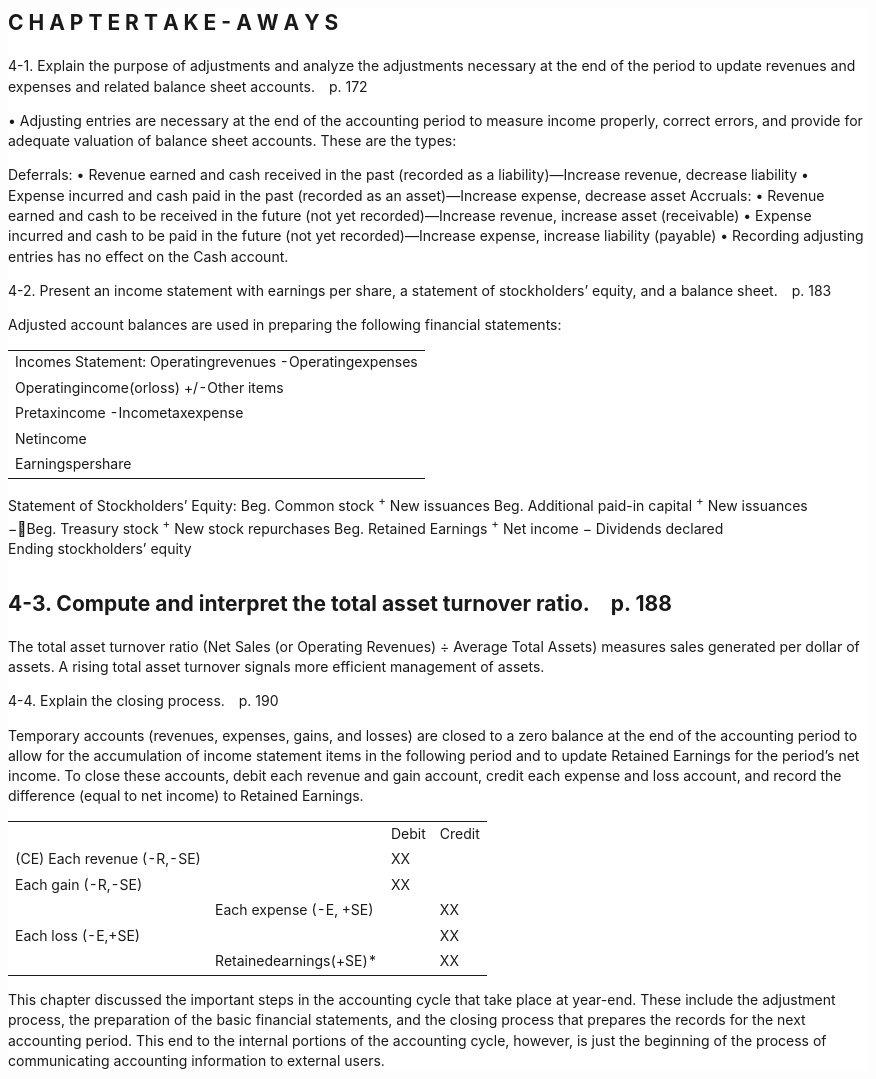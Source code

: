 ## C H A P T E R  T A K E - A W A Y S  

4-1.	 Explain the purpose of adjustments and analyze the adjustments necessary at the end of the period to update revenues and expenses and related balance sheet accounts. p. 172  

•	 Adjusting entries are necessary at the end of the accounting period to measure income properly, correct errors, and provide for adequate valuation of balance sheet accounts. These are the types:  

Deferrals: •	 Revenue earned and cash received in the past (recorded as a liability)—Increase revenue, decrease liability •	 Expense incurred and cash paid in the past (recorded as an asset)—Increase expense, decrease asset Accruals: •	 Revenue earned and cash to be received in the future (not yet recorded)—Increase revenue, increase asset (receivable) •	 Expense incurred and cash to be paid in the future (not yet recorded)—Increase expense, increase liability (payable) •	 Recording adjusting entries has no effect on the Cash account.  

4-2.	 Present an income statement with earnings per share, a statement of stockholders’ equity, and a balance sheet. p. 183  

Adjusted account balances are used in preparing the following financial statements:  

<html><body><table><tr><td>Incomes Statement: Operatingrevenues -Operatingexpenses</td></tr><tr><td>Operatingincome(orloss) +/-Other items</td></tr><tr><td>Pretaxincome -Incometaxexpense</td></tr><tr><td>Netincome</td></tr><tr><td>Earningspershare</td></tr></table></body></html>  

Statement of Stockholders’ Equity: Beg. Common stock $^+$ New issuances Beg. Additional paid-in capital $^+$ New issuances   
−Beg. Treasury stock $^+$ New stock repurchases Beg. Retained Earnings $^+$ Net income − Dividends declared   
Ending stockholders’ equity  

## 4-3.	 Compute and interpret the total asset turnover ratio. p. 188  

The total asset turnover ratio (Net Sales (or Operating Revenues) $\div$ Average Total Assets) measures sales generated per dollar of assets. A rising total asset turnover signals more efficient management of assets.  

4-4.	 Explain the closing process. p. 190  

Temporary accounts (revenues, expenses, gains, and losses) are closed to a zero balance at the end of the accounting period to allow for the accumulation of income statement items in the following period and to update Retained Earnings for the period’s net income. To close these accounts, debit each revenue and gain account, credit each expense and loss account, and record the difference (equal to net income) to Retained Earnings.  

<html><body><table><tr><td colspan="2"></td><td>Debit</td><td>Credit</td></tr><tr><td>(CE) Each revenue (-R,-SE)</td><td></td><td>XX</td><td></td></tr><tr><td>Each gain (-R,-SE)</td><td></td><td>XX</td><td></td></tr><tr><td></td><td>Each expense (-E, +SE)</td><td></td><td>XX</td></tr><tr><td>Each loss (-E,+SE)</td><td></td><td></td><td>XX</td></tr><tr><td></td><td>Retainedearnings(+SE)*</td><td></td><td>XX</td></tr></table></body></html>  

This chapter discussed the important steps in the accounting cycle that take place at year-end. These include the adjustment process, the preparation of the basic financial statements, and the closing process that prepares the records for the next accounting period. This end to the internal portions of the accounting cycle, however, is just the beginning of the process of communicating accounting information to external users.  
